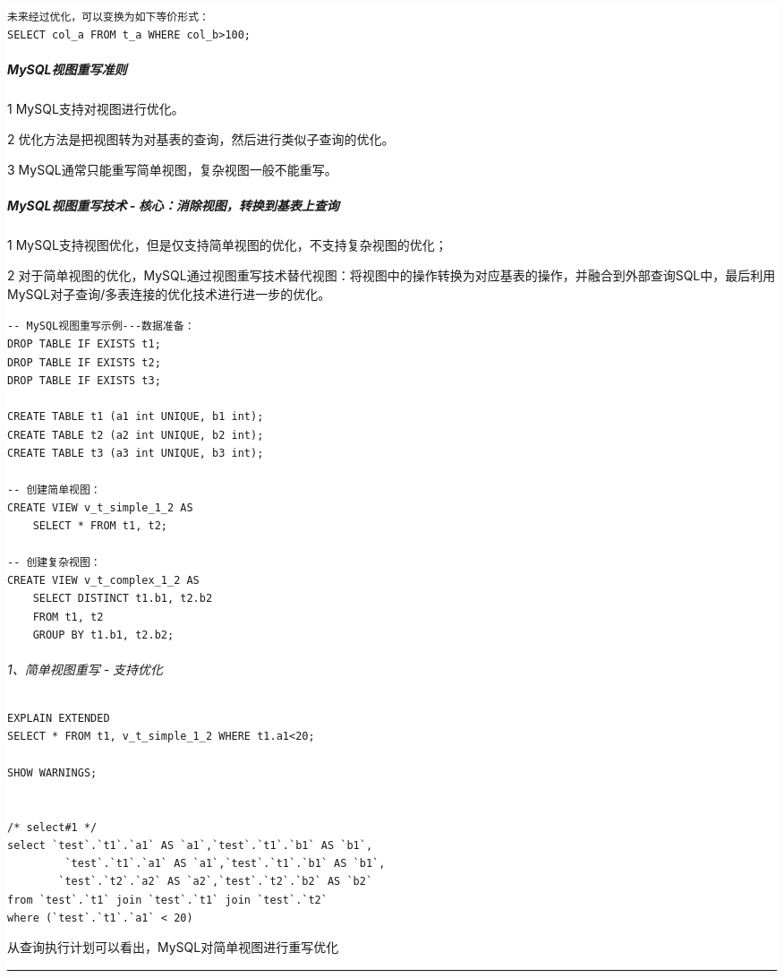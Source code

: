 ```
未来经过优化，可以变换为如下等价形式：
SELECT col_a FROM t_a WHERE col_b>100;
```

##### MySQL视图重写准则
1 MySQL支持对视图进行优化。

2 优化方法是把视图转为对基表的查询，然后进行类似子查询的优化。

3 MySQL通常只能重写简单视图，复杂视图一般不能重写。


##### MySQL视图重写技术 - 核心：消除视图，转换到基表上查询
1 MySQL支持视图优化，但是仅支持简单视图的优化，不支持复杂视图的优化；

2 对于简单视图的优化，MySQL通过视图重写技术替代视图：将视图中的操作转换为对应基表的操作，并融合到外部查询SQL中，最后利用MySQL对子查询/多表连接的优化技术进行进一步的优化。

```
-- MySQL视图重写示例---数据准备：
DROP TABLE IF EXISTS t1;
DROP TABLE IF EXISTS t2;
DROP TABLE IF EXISTS t3;

CREATE TABLE t1 (a1 int UNIQUE, b1 int);
CREATE TABLE t2 (a2 int UNIQUE, b2 int);
CREATE TABLE t3 (a3 int UNIQUE, b3 int);

-- 创建简单视图：
CREATE VIEW v_t_simple_1_2 AS 
    SELECT * FROM t1, t2;

-- 创建复杂视图：
CREATE VIEW v_t_complex_1_2 AS 
    SELECT DISTINCT t1.b1, t2.b2 
    FROM t1, t2 
    GROUP BY t1.b1, t2.b2;
```
###### 1、简单视图重写 - 支持优化

```
EXPLAIN EXTENDED 
SELECT * FROM t1, v_t_simple_1_2 WHERE t1.a1<20;

SHOW WARNINGS;


/* select#1 */ 
select `test`.`t1`.`a1` AS `a1`,`test`.`t1`.`b1` AS `b1`,
		 `test`.`t1`.`a1` AS `a1`,`test`.`t1`.`b1` AS `b1`,
		`test`.`t2`.`a2` AS `a2`,`test`.`t2`.`b2` AS `b2` 
from `test`.`t1` join `test`.`t1` join `test`.`t2` 
where (`test`.`t1`.`a1` < 20)
```

从查询执行计划可以看出，MySQL对简单视图进行重写优化

---